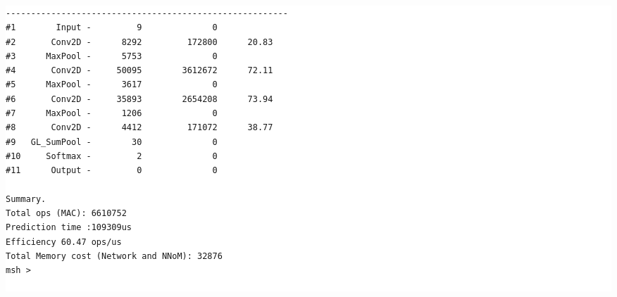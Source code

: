 ~~~
--------------------------------------------------------
#1        Input -         9              0      
#2       Conv2D -      8292         172800      20.83
#3      MaxPool -      5753              0      
#4       Conv2D -     50095        3612672      72.11
#5      MaxPool -      3617              0      
#6       Conv2D -     35893        2654208      73.94
#7      MaxPool -      1206              0      
#8       Conv2D -      4412         171072      38.77
#9   GL_SumPool -        30              0      
#10     Softmax -         2              0      
#11      Output -         0              0      

Summary.
Total ops (MAC): 6610752
Prediction time :109309us
Efficiency 60.47 ops/us
Total Memory cost (Network and NNoM): 32876
msh > 


~~~



































